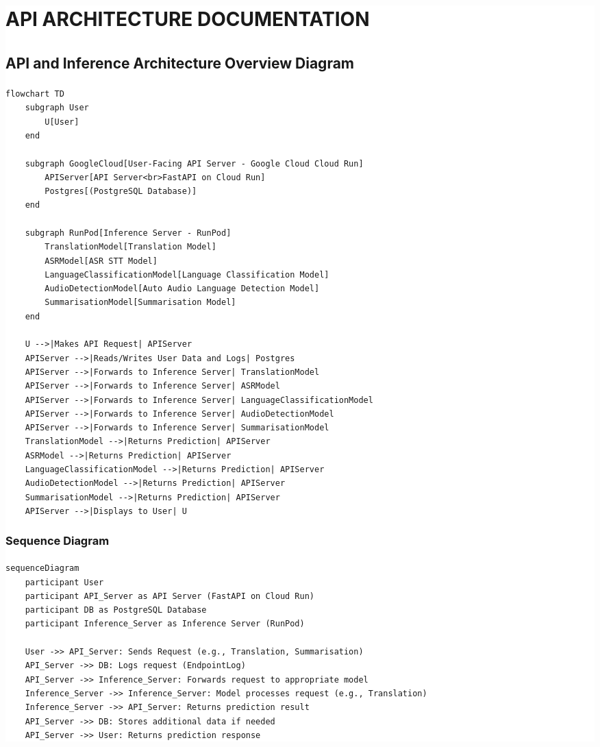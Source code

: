 # API ARCHITECTURE DOCUMENTATION

## API and Inference Architecture Overview Diagram

```mermaid
flowchart TD
    subgraph User
        U[User]
    end

    subgraph GoogleCloud[User-Facing API Server - Google Cloud Cloud Run]
        APIServer[API Server<br>FastAPI on Cloud Run]
        Postgres[(PostgreSQL Database)]
    end

    subgraph RunPod[Inference Server - RunPod]
        TranslationModel[Translation Model]
        ASRModel[ASR STT Model]
        LanguageClassificationModel[Language Classification Model]
        AudioDetectionModel[Auto Audio Language Detection Model]
        SummarisationModel[Summarisation Model]
    end

    U -->|Makes API Request| APIServer
    APIServer -->|Reads/Writes User Data and Logs| Postgres
    APIServer -->|Forwards to Inference Server| TranslationModel
    APIServer -->|Forwards to Inference Server| ASRModel
    APIServer -->|Forwards to Inference Server| LanguageClassificationModel
    APIServer -->|Forwards to Inference Server| AudioDetectionModel
    APIServer -->|Forwards to Inference Server| SummarisationModel
    TranslationModel -->|Returns Prediction| APIServer
    ASRModel -->|Returns Prediction| APIServer
    LanguageClassificationModel -->|Returns Prediction| APIServer
    AudioDetectionModel -->|Returns Prediction| APIServer
    SummarisationModel -->|Returns Prediction| APIServer
    APIServer -->|Displays to User| U
```

### Sequence Diagram

```mermaid
sequenceDiagram
    participant User
    participant API_Server as API Server (FastAPI on Cloud Run)
    participant DB as PostgreSQL Database
    participant Inference_Server as Inference Server (RunPod)

    User ->> API_Server: Sends Request (e.g., Translation, Summarisation)
    API_Server ->> DB: Logs request (EndpointLog)
    API_Server ->> Inference_Server: Forwards request to appropriate model
    Inference_Server ->> Inference_Server: Model processes request (e.g., Translation)
    Inference_Server ->> API_Server: Returns prediction result
    API_Server ->> DB: Stores additional data if needed
    API_Server ->> User: Returns prediction response
```
